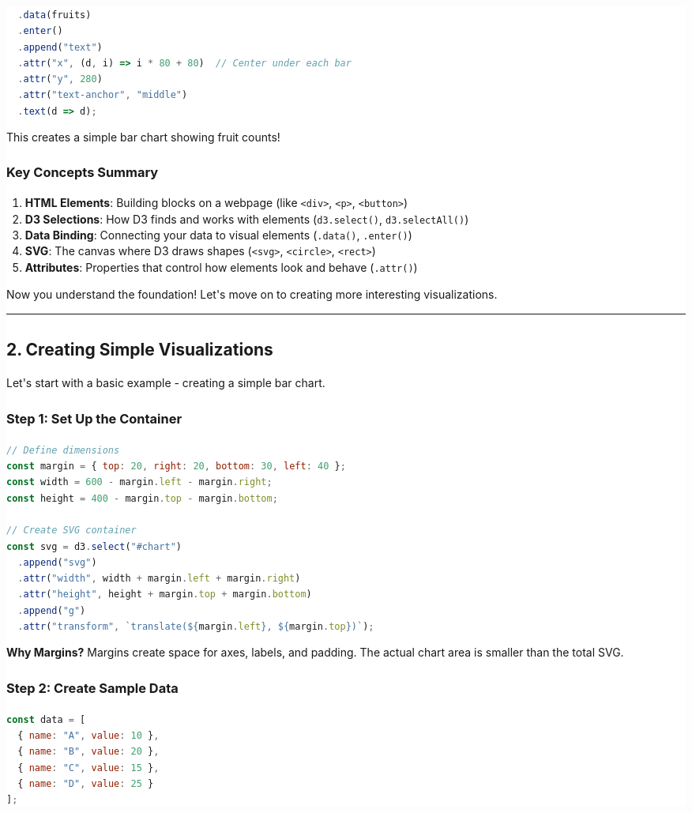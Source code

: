 ```javascript
  .data(fruits)
  .enter()
  .append("text")
  .attr("x", (d, i) => i * 80 + 80)  // Center under each bar
  .attr("y", 280)
  .attr("text-anchor", "middle")
  .text(d => d);
```

This creates a simple bar chart showing fruit counts!

### Key Concepts Summary

1. **HTML Elements**: Building blocks on a webpage (like `<div>`, `<p>`, `<button>`)
2. **D3 Selections**: How D3 finds and works with elements (`d3.select()`, `d3.selectAll()`)
3. **Data Binding**: Connecting your data to visual elements (`.data()`, `.enter()`)
4. **SVG**: The canvas where D3 draws shapes (`<svg>`, `<circle>`, `<rect>`)
5. **Attributes**: Properties that control how elements look and behave (`.attr()`)

Now you understand the foundation! Let's move on to creating more interesting visualizations.

---

## 2. Creating Simple Visualizations

Let's start with a basic example - creating a simple bar chart.

### Step 1: Set Up the Container

```javascript
// Define dimensions
const margin = { top: 20, right: 20, bottom: 30, left: 40 };
const width = 600 - margin.left - margin.right;
const height = 400 - margin.top - margin.bottom;

// Create SVG container
const svg = d3.select("#chart")
  .append("svg")
  .attr("width", width + margin.left + margin.right)
  .attr("height", height + margin.top + margin.bottom)
  .append("g")
  .attr("transform", `translate(${margin.left}, ${margin.top})`);
```

**Why Margins?** Margins create space for axes, labels, and padding. The actual chart area is smaller than the total SVG.

### Step 2: Create Sample Data

```javascript
const data = [
  { name: "A", value: 10 },
  { name: "B", value: 20 },
  { name: "C", value: 15 },
  { name: "D", value: 25 }
];
```
